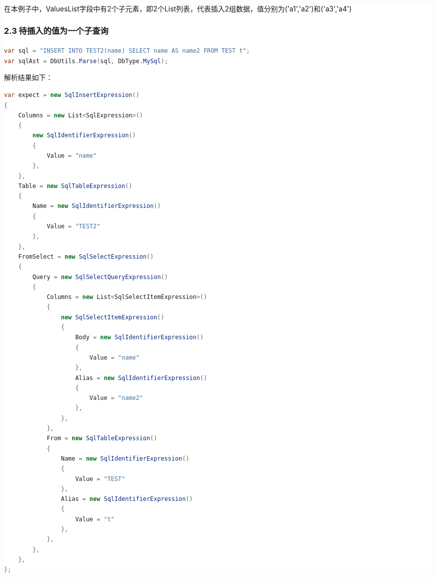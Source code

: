 
在本例子中，ValuesList字段中有2个子元素，即2个List<SqlExpression>列表，代表插入2组数据，值分别为('a1','a2')和('a3','a4')


### 2.3 待插入的值为一个子查询

````csharp
var sql = "INSERT INTO TEST2(name) SELECT name AS name2 FROM TEST t";
var sqlAst = DbUtils.Parse(sql, DbType.MySql);
````
解析结果如下：
````csharp
var expect = new SqlInsertExpression()
{
    Columns = new List<SqlExpression>()
    {
        new SqlIdentifierExpression()
        {
            Value = "name"
        },
    },
    Table = new SqlTableExpression()
    {
        Name = new SqlIdentifierExpression()
        {
            Value = "TEST2"
        },
    },
    FromSelect = new SqlSelectExpression()
    {
        Query = new SqlSelectQueryExpression()
        {
            Columns = new List<SqlSelectItemExpression>()
            {
                new SqlSelectItemExpression()
                {
                    Body = new SqlIdentifierExpression()
                    {
                        Value = "name"
                    },
                    Alias = new SqlIdentifierExpression()
                    {
                        Value = "name2"
                    },
                },
            },
            From = new SqlTableExpression()
            {
                Name = new SqlIdentifierExpression()
                {
                    Value = "TEST"
                },
                Alias = new SqlIdentifierExpression()
                {
                    Value = "t"
                },
            },
        },
    },
};

````
